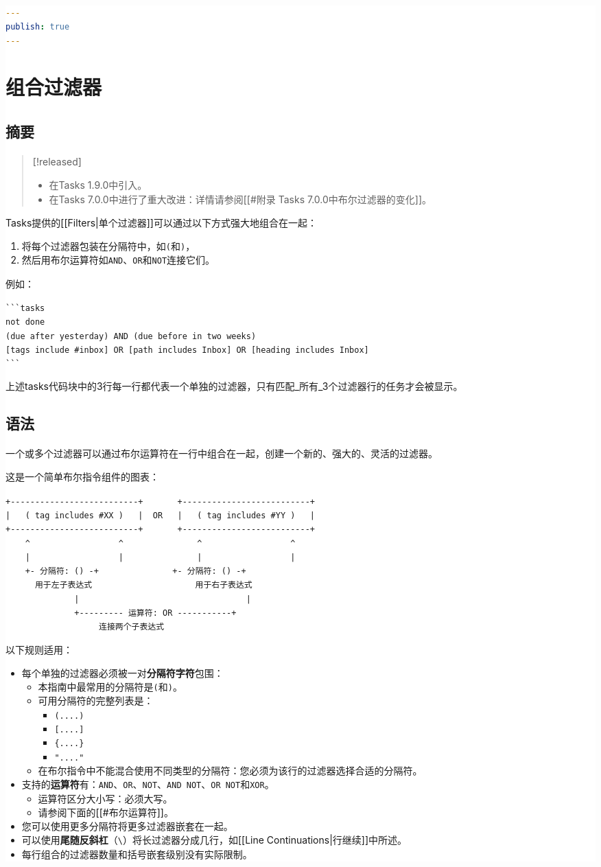 ```yaml
---
publish: true
---
```


# 组合过滤器

## 摘要

> [!released]
>
> - 在Tasks 1.9.0中引入。
> - 在Tasks 7.0.0中进行了重大改进：详情请参阅[[#附录 Tasks 7.0.0中布尔过滤器的变化]]。

Tasks提供的[[Filters|单个过滤器]]可以通过以下方式强大地组合在一起：

1. 将每个过滤器包装在分隔符中，如`(`和`)`，
2. 然后用布尔运算符如`AND`、`OR`和`NOT`连接它们。

例如：

````text
```tasks
not done
(due after yesterday) AND (due before in two weeks)
[tags include #inbox] OR [path includes Inbox] OR [heading includes Inbox]
```
````

上述tasks代码块中的3行每一行都代表一个单独的过滤器，只有匹配_所有_3个过滤器行的任务才会被显示。

## 语法

一个或多个过滤器可以通过布尔运算符在一行中组合在一起，创建一个新的、强大的、灵活的过滤器。

这是一个简单布尔指令组件的图表：

```text
+--------------------------+       +--------------------------+
|   ( tag includes #XX )   |  OR   |   ( tag includes #YY )   |
+--------------------------+       +--------------------------+
    ^                  ^               ^                  ^
    |                  |               |                  |
    +- 分隔符: () -+               +- 分隔符: () -+
      用于左子表达式                     用于右子表达式
              |                                  |
              +--------- 运算符: OR -----------+
                   连接两个子表达式
```

以下规则适用：

- 每个单独的过滤器必须被一对**分隔符字符**包围：
  - 本指南中最常用的分隔符是`(`和`)`。
  - 可用分隔符的完整列表是：
    - `(....)`
    - `[....]`
    - `{....}`
    - `"...."`
  - 在布尔指令中不能混合使用不同类型的分隔符：您必须为该行的过滤器选择合适的分隔符。
- 支持的**运算符**有：`AND`、`OR`、`NOT`、`AND NOT`、`OR NOT`和`XOR`。
  - 运算符区分大小写：必须大写。
  - 请参阅下面的[[#布尔运算符]]。
- 您可以使用更多分隔符将更多过滤器嵌套在一起。
- 可以使用**尾随反斜杠**（`\`）将长过滤器分成几行，如[[Line Continuations|行继续]]中所述。
- 每行组合的过滤器数量和括号嵌套级别没有实际限制。
